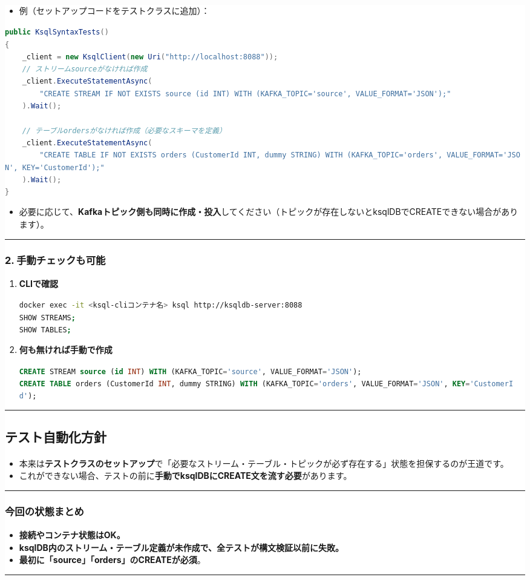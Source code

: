 - 例（セットアップコードをテストクラスに追加）：

```csharp
public KsqlSyntaxTests()
{
    _client = new KsqlClient(new Uri("http://localhost:8088"));
    // ストリームsourceがなければ作成
    _client.ExecuteStatementAsync(
        "CREATE STREAM IF NOT EXISTS source (id INT) WITH (KAFKA_TOPIC='source', VALUE_FORMAT='JSON');"
    ).Wait();

    // テーブルordersがなければ作成（必要なスキーマを定義）
    _client.ExecuteStatementAsync(
        "CREATE TABLE IF NOT EXISTS orders (CustomerId INT, dummy STRING) WITH (KAFKA_TOPIC='orders', VALUE_FORMAT='JSON', KEY='CustomerId');"
    ).Wait();
}
```

- 必要に応じて、**Kafkaトピック側も同時に作成・投入**してください（トピックが存在しないとksqlDBでCREATEできない場合があります）。

---
### 2. **手動チェックも可能**

1. **CLIで確認**
   ```sh
   docker exec -it <ksql-cliコンテナ名> ksql http://ksqldb-server:8088
   SHOW STREAMS;
   SHOW TABLES;
   ```

2. **何も無ければ手動で作成**
   ```sql
   CREATE STREAM source (id INT) WITH (KAFKA_TOPIC='source', VALUE_FORMAT='JSON');
   CREATE TABLE orders (CustomerId INT, dummy STRING) WITH (KAFKA_TOPIC='orders', VALUE_FORMAT='JSON', KEY='CustomerId');
   ```

---

## テスト自動化方針

- 本来は**テストクラスのセットアップ**で「必要なストリーム・テーブル・トピックが必ず存在する」状態を担保するのが王道です。
- これができない場合、テストの前に**手動でksqlDBにCREATE文を流す必要**があります。

---
### 今回の状態まとめ

- **接続やコンテナ状態はOK。**
- **ksqlDB内のストリーム・テーブル定義が未作成で、全テストが構文検証以前に失敗。**
- **最初に「source」「orders」のCREATEが必須**。

---
